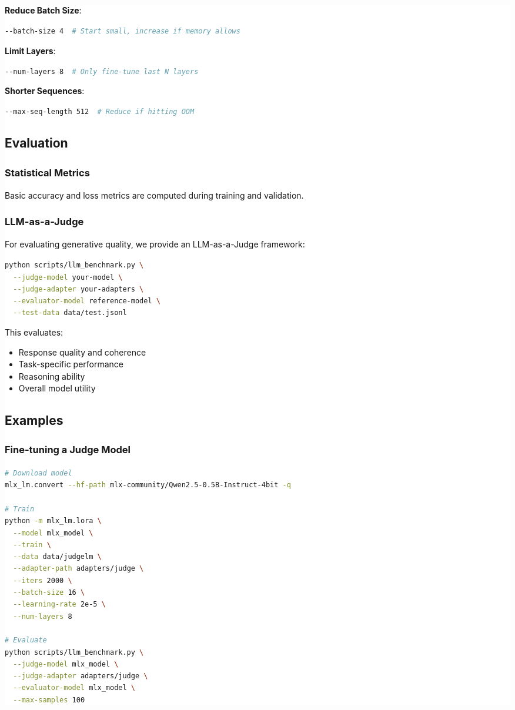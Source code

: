 **Reduce Batch Size**:
```bash
--batch-size 4  # Start small, increase if memory allows
```

**Limit Layers**:
```bash
--num-layers 8  # Only fine-tune last N layers
```

**Shorter Sequences**:
```bash
--max-seq-length 512  # Reduce if hitting OOM
```

## Evaluation

### Statistical Metrics

Basic accuracy and loss metrics are computed during training and validation.

### LLM-as-a-Judge

For evaluating generative quality, we provide an LLM-as-a-Judge framework:

```bash
python scripts/llm_benchmark.py \
  --judge-model your-model \
  --judge-adapter your-adapters \
  --evaluator-model reference-model \
  --test-data data/test.jsonl
```

This evaluates:
- Response quality and coherence
- Task-specific performance
- Reasoning ability
- Overall model utility

## Examples

### Fine-tuning a Judge Model

```bash
# Download model
mlx_lm.convert --hf-path mlx-community/Qwen2.5-0.5B-Instruct-4bit -q

# Train
python -m mlx_lm.lora \
  --model mlx_model \
  --train \
  --data data/judgelm \
  --adapter-path adapters/judge \
  --iters 2000 \
  --batch-size 16 \
  --learning-rate 2e-5 \
  --num-layers 8

# Evaluate
python scripts/llm_benchmark.py \
  --judge-model mlx_model \
  --judge-adapter adapters/judge \
  --evaluator-model mlx_model \
  --max-samples 100
```
